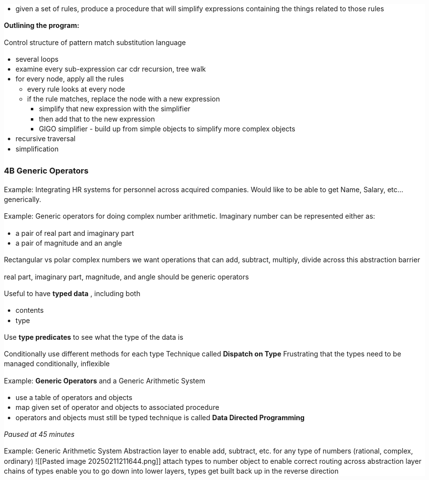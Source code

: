 - given a set of rules, produce a procedure that will simplify expressions containing the things related to those rules 


**Outlining the program:**

Control structure of pattern match substitution language
- several loops
- examine every sub-expression car cdr recursion, tree walk
- for every node, apply all the rules
	- every rule looks at every node
	- if the rule matches, replace the node with a new expression
		- simplify that new expression with the simplifier
		- then add that to the new expression
		- GIGO simplifier - build up from simple objects to simplify more complex objects
- recursive traversal 
- simplification


### 4B Generic Operators

Example:
Integrating HR systems for personnel across acquired companies.
Would like to be able to get Name, Salary, etc... generically.

Example:
Generic operators for doing complex number arithmetic. 
Imaginary number can be represented either as:
- a pair of real part and imaginary part
- a pair of magnitude and an angle

Rectangular vs polar complex numbers
we want operations that can add, subtract, multiply, divide across this abstraction barrier

real part, imaginary part, magnitude, and angle should be generic operators

Useful to have **typed data** , including both
- contents
- type

Use **type predicates** to see what the type of the data is

Conditionally use different methods for each type
Technique called **Dispatch on Type**
Frustrating that the types need to be managed conditionally, inflexible

Example:
**Generic Operators** and a Generic Arithmetic System
- use a table of operators and objects
- map given set of operator and objects to associated procedure
- operators and objects must still be typed
technique is called **Data Directed Programming**

*Paused at 45 minutes*

Example:
Generic Arithmetic System
Abstraction layer to enable add, subtract, etc. for any type of numbers (rational, complex, ordinary)
![[Pasted image 20250211211644.png]]
attach types to number object to enable correct routing across abstraction layer
chains of types enable you to go down into lower layers, types get built back up in the reverse direction
